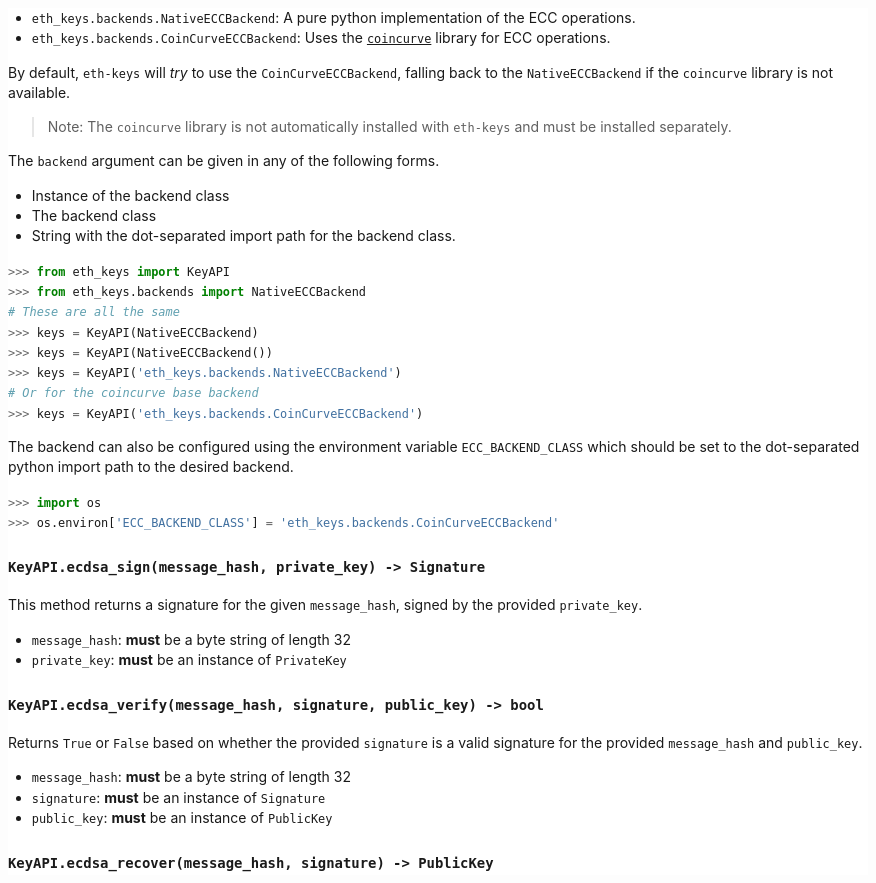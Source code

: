 - `eth_keys.backends.NativeECCBackend`: A pure python implementation of the ECC operations.
- `eth_keys.backends.CoinCurveECCBackend`: Uses the [`coincurve`](https://github.com/ofek/coincurve) library for ECC operations.

By default, `eth-keys` will *try* to use the `CoinCurveECCBackend`,
falling back to the `NativeECCBackend` if the `coincurve` library is not
available.

> Note: The `coincurve` library is not automatically installed with `eth-keys` and must be installed separately.

The `backend` argument can be given in any of the following forms.

- Instance of the backend class
- The backend class
- String with the dot-separated import path for the backend class.

```python
>>> from eth_keys import KeyAPI
>>> from eth_keys.backends import NativeECCBackend
# These are all the same
>>> keys = KeyAPI(NativeECCBackend)
>>> keys = KeyAPI(NativeECCBackend())
>>> keys = KeyAPI('eth_keys.backends.NativeECCBackend')
# Or for the coincurve base backend
>>> keys = KeyAPI('eth_keys.backends.CoinCurveECCBackend')
```

The backend can also be configured using the environment variable
`ECC_BACKEND_CLASS` which should be set to the dot-separated python import path
to the desired backend.

```python
>>> import os
>>> os.environ['ECC_BACKEND_CLASS'] = 'eth_keys.backends.CoinCurveECCBackend'
```

### `KeyAPI.ecdsa_sign(message_hash, private_key) -> Signature`

This method returns a signature for the given `message_hash`, signed by the
provided `private_key`.

- `message_hash`: **must** be a byte string of length 32
- `private_key`: **must** be an instance of `PrivateKey`

### `KeyAPI.ecdsa_verify(message_hash, signature, public_key) -> bool`

Returns `True` or `False` based on whether the provided `signature` is a valid
signature for the provided `message_hash` and `public_key`.

- `message_hash`: **must** be a byte string of length 32
- `signature`: **must** be an instance of `Signature`
- `public_key`: **must** be an instance of `PublicKey`

### `KeyAPI.ecdsa_recover(message_hash, signature) -> PublicKey`
